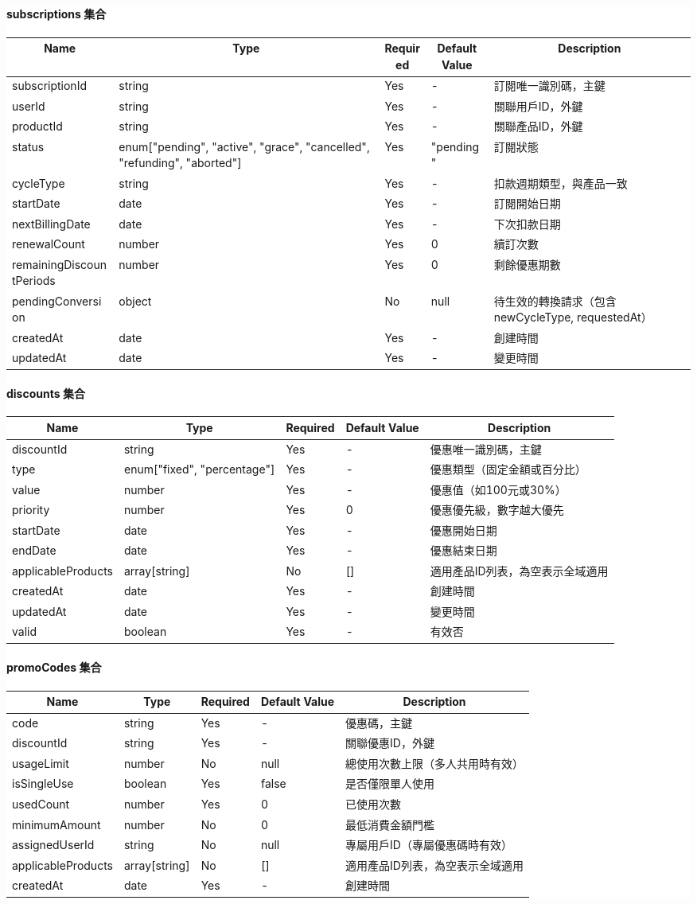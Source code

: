 #### subscriptions 集合
| Name | Type | Required | Default Value | Description |
|------|------|----------|---------------|-------------|
| subscriptionId | string | Yes | - | 訂閱唯一識別碼，主鍵 |
| userId | string | Yes | - | 關聯用戶ID，外鍵 |
| productId | string | Yes | - | 關聯產品ID，外鍵 |
| status | enum["pending", "active", "grace", "cancelled", "refunding", "aborted"] | Yes | "pending" | 訂閱狀態 |
| cycleType | string | Yes | - | 扣款週期類型，與產品一致 |
| startDate | date | Yes | - | 訂閱開始日期 |
| nextBillingDate | date | Yes | - | 下次扣款日期 |
| renewalCount | number | Yes | 0 | 續訂次數 |
| remainingDiscountPeriods | number | Yes | 0 | 剩餘優惠期數 |
| pendingConversion | object | No | null | 待生效的轉換請求（包含newCycleType, requestedAt） |
| createdAt | date | Yes | - | 創建時間 |
| updatedAt | date | Yes | - | 變更時間 |

#### discounts 集合
| Name | Type | Required | Default Value | Description |
|------|------|----------|---------------|-------------|
| discountId | string | Yes | - | 優惠唯一識別碼，主鍵 |
| type | enum["fixed", "percentage"] | Yes | - | 優惠類型（固定金額或百分比） |
| value | number | Yes | - | 優惠值（如100元或30%） |
| priority | number | Yes | 0 | 優惠優先級，數字越大優先 |
| startDate | date | Yes | - | 優惠開始日期 |
| endDate | date | Yes | - | 優惠結束日期 |
| applicableProducts | array[string] | No | [] | 適用產品ID列表，為空表示全域適用 |
| createdAt | date | Yes | - | 創建時間 |
| updatedAt | date | Yes | - | 變更時間 |
| valid | boolean | Yes | - | 有效否 |

#### promoCodes 集合
| Name | Type | Required | Default Value | Description |
|------|------|----------|---------------|-------------|
| code | string | Yes | - | 優惠碼，主鍵 |
| discountId | string | Yes | - | 關聯優惠ID，外鍵 |
| usageLimit | number | No | null | 總使用次數上限（多人共用時有效） |
| isSingleUse | boolean | Yes | false | 是否僅限單人使用 |
| usedCount | number | Yes | 0 | 已使用次數 |
| minimumAmount | number | No | 0 | 最低消費金額門檻 |
| assignedUserId | string | No | null | 專屬用戶ID（專屬優惠碼時有效） |
| applicableProducts | array[string] | No | [] | 適用產品ID列表，為空表示全域適用 |
| createdAt | date | Yes | - | 創建時間 |